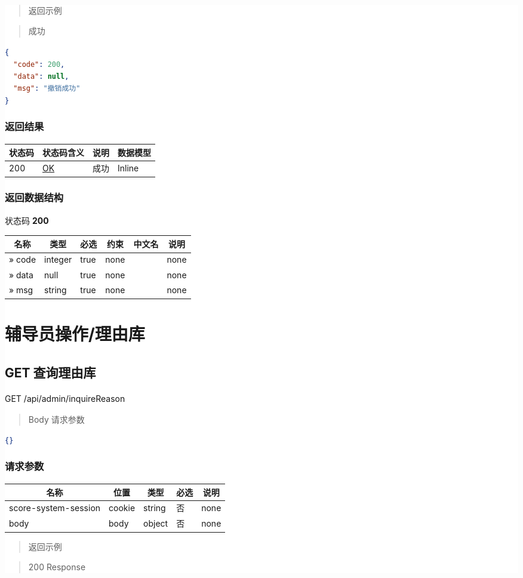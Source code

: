 > 返回示例

> 成功

```json
{
  "code": 200,
  "data": null,
  "msg": "撤销成功"
}
```

### 返回结果

|状态码|状态码含义|说明|数据模型|
|---|---|---|---|
|200|[OK](https://tools.ietf.org/html/rfc7231#section-6.3.1)|成功|Inline|

### 返回数据结构

状态码 **200**

|名称|类型|必选|约束|中文名|说明|
|---|---|---|---|---|---|
|» code|integer|true|none||none|
|» data|null|true|none||none|
|» msg|string|true|none||none|

# 辅导员操作/理由库

## GET 查询理由库

GET /api/admin/inquireReason

> Body 请求参数

```json
{}
```

### 请求参数

|名称|位置|类型|必选|说明|
|---|---|---|---|---|
|score-system-session|cookie|string| 否 |none|
|body|body|object| 否 |none|

> 返回示例

> 200 Response

